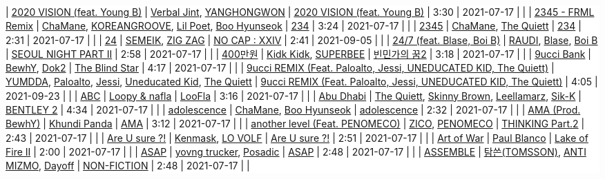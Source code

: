 | [2020 VISION (feat. Young B)](https://open.spotify.com/track/35H2x2neMOqctd2ArpkLg8) | [Verbal Jint](https://open.spotify.com/artist/24sQuJhQ85ZygDG7sUVUxR), [YANGHONGWON](https://open.spotify.com/artist/1SsVqqC31h54Hg08g7uQhM) | [2020 VISION (feat. Young B)](https://open.spotify.com/album/7wS0iiYx41t9597gKIOAbL) | 3:30 | 2021-07-17 |  |
| [2345 - FRML Remix](https://open.spotify.com/track/52fnVqKIFRViTVhOs7j5MQ) | [ChaMane](https://open.spotify.com/artist/2jyURAEr7r2UfWMpFQDOQd), [KOREANGROOVE](https://open.spotify.com/artist/51kKa2NlubrcVgPEoxUQv6), [Lil Poet](https://open.spotify.com/artist/7qpuzcCwGOgZ2PZdJEwTvM), [Boo Hyunseok](https://open.spotify.com/artist/3FUNlZGk7M3gxyQQymE63j) | [234](https://open.spotify.com/album/4vyIpkUB8ieaCXAr7QZUrH) | 3:24 | 2021-07-17 |  |
| [2345](https://open.spotify.com/track/64P9PRNtiAg9Pu6ReAYYnu) | [ChaMane](https://open.spotify.com/artist/2jyURAEr7r2UfWMpFQDOQd), [The Quiett](https://open.spotify.com/artist/2qI1pO64eYqGUiv1XTw4cy) | [234](https://open.spotify.com/album/4vyIpkUB8ieaCXAr7QZUrH) | 2:31 | 2021-07-17 |  |
| [24](https://open.spotify.com/track/0L9w6yMOJyO7ZavWhawfxY) | [SEMEIK](https://open.spotify.com/artist/39Is829y7m6mNSMYzeCowW), [ZIG ZAG](https://open.spotify.com/artist/6DBWOrPxcTe0nPTHjAJ0Yu) | [NO CAP : XXIV](https://open.spotify.com/album/6lKHIvabFTlIp5Q19autuE) | 2:41 | 2021-09-05 |  |
| [24/7 (feat. Blase, Boi B)](https://open.spotify.com/track/1S2dkBFv36SYBrG42SqMrt) | [RAUDI](https://open.spotify.com/artist/1Tf52Yc65Ghgb3DDBRBL1K), [Blase](https://open.spotify.com/artist/6XsOOgLCtnkkOv2uhZXuB0), [Boi B](https://open.spotify.com/artist/7MJnvH71CgBGCN9obN4aY5) | [SEOUL NIGHT PART II](https://open.spotify.com/album/1Zn5K97AmHNmjwG2BFbYAj) | 2:58 | 2021-07-17 |  |
| [400만원](https://open.spotify.com/track/75aDya6CxWQU0ZBx14ZzwV) | [Kidk Kidk](https://open.spotify.com/artist/3ZX1Hx4ZcqjLTiZZ8IeQYA), [SUPERBEE](https://open.spotify.com/artist/0Q5XzDpn7DCI5jlubok4xb) | [빈민가의 꿈2](https://open.spotify.com/album/7a3lFkgN9LyMzs8xHMQxi0) | 3:18 | 2021-07-17 |  |
| [9ucci Bank](https://open.spotify.com/track/3QHnfHKdxyMnOQ5d9F2dLb) | [BewhY](https://open.spotify.com/artist/1wsoV3RXPkxVz3PwsNRI5K), [Dok2](https://open.spotify.com/artist/0rW6fVd3yuW2CF2sLYWQtE) | [The Blind Star](https://open.spotify.com/album/1NgoC3T8yy7RrjYR13hYFe) | 4:17 | 2021-07-17 |  |
| [9ucci REMIX (Feat. Paloalto, Jessi, UNEDUCATED KID, The Quiett)](https://open.spotify.com/track/6o1qOsDj7z7WLnI4tz7HvW) | [YUMDDA](https://open.spotify.com/artist/0su5mZ6qhvOUhz7ckEx8rR), [Paloalto](https://open.spotify.com/artist/2Yv0nlRtzgPl6u0dsS2hFv), [Jessi](https://open.spotify.com/artist/64k5e9kV9MdukXjFrR5R37), [Uneducated Kid](https://open.spotify.com/artist/08KbKkPqaYNFYM9R5eMjuM), [The Quiett](https://open.spotify.com/artist/2qI1pO64eYqGUiv1XTw4cy) | [9ucci REMIX (Feat. Paloalto, Jessi, UNEDUCATED KID, The Quiett)](https://open.spotify.com/album/6QgI5MJSg9dV0ZmqjIZWGv) | 4:05 | 2021-09-23 |  |
| [ABC](https://open.spotify.com/track/1L84Dn2lQDetGS5JpyGYxc) | [Loopy & nafla](https://open.spotify.com/artist/0Th5ZPrSTxpMyNsMAAvajp) | [LooFla](https://open.spotify.com/album/6wkjHB1a2n6jUcnSU8U9kT) | 3:16 | 2021-07-17 |  |
| [Abu Dhabi](https://open.spotify.com/track/7lXG3U12PjtoEapav6x0DD) | [The Quiett](https://open.spotify.com/artist/2qI1pO64eYqGUiv1XTw4cy), [Skinny Brown](https://open.spotify.com/artist/0E0fq98DMHhkAgiXWpCViX), [Leellamarz](https://open.spotify.com/artist/79g2STpP2iV1xfgHuhrhX0), [Sik-K](https://open.spotify.com/artist/5DIi2JWfQPTKffaVBlIYRn) | [BENTLEY 2](https://open.spotify.com/album/2ytxNmXlCjcIcWzdTsZ6J0) | 4:34 | 2021-07-17 |  |
| [adolescence](https://open.spotify.com/track/3aUSGS59ISOEtxua4xyLtz) | [ChaMane](https://open.spotify.com/artist/2jyURAEr7r2UfWMpFQDOQd), [Boo Hyunseok](https://open.spotify.com/artist/3FUNlZGk7M3gxyQQymE63j) | [adolescence](https://open.spotify.com/album/3O7jD5bmxnlB4aBf0sAWux) | 2:32 | 2021-07-17 |  |
| [AMA (Prod. BewhY)](https://open.spotify.com/track/7MoaAq7rfnTXYiAK5GRn2P) | [Khundi Panda](https://open.spotify.com/artist/32wJE7JooXm59HxYhy7caU) | [AMA](https://open.spotify.com/album/2eKPUFXZ4FLVYSoNQVyuHZ) | 3:12 | 2021-07-17 |  |
| [another level (Feat. PENOMECO)](https://open.spotify.com/track/6zS74GDJYKIRE9coRGFwpu) | [ZICO](https://open.spotify.com/artist/4XpUIb8uuNlIWVKmgKZXC0), [PENOMECO](https://open.spotify.com/artist/1MAUqH0haKBYbjpknTfreY) | [THINKING Part.2](https://open.spotify.com/album/6HcRiA5scMhgM5lBMKX2ad) | 2:43 | 2021-07-17 |  |
| [Are U sure ?!](https://open.spotify.com/track/4ChQKNG1BoKrXwKSQTPCIQ) | [Kenmask](https://open.spotify.com/artist/1NwWfyLyk1dTJGgct4B5bh), [LO VOLF](https://open.spotify.com/artist/12VVqNQoJdwkZbRUedRQ6C) | [Are U sure ?!](https://open.spotify.com/album/1v9JnfGIYmNwQPB6fkAb91) | 2:51 | 2021-07-17 |  |
| [Art of War](https://open.spotify.com/track/70N8CykcMmvGpcGQenrIXW) | [Paul Blanco](https://open.spotify.com/artist/2fiGm496AG7ePURQiSSJIw) | [Lake of Fire II](https://open.spotify.com/album/75JefiZbeuPESs9WoduwDW) | 2:00 | 2021-07-17 |  |
| [ASAP](https://open.spotify.com/track/37WvYVo3LJJEOwj8wLaXzn) | [yovng trucker](https://open.spotify.com/artist/1AyPDHfatxyPxU02gzrXbI), [Posadic](https://open.spotify.com/artist/2Pe5hROLBx2lHpYl9Z4tCG) | [ASAP](https://open.spotify.com/album/4W8SUIBcyrTN9R2N9s6ZpE) | 2:48 | 2021-07-17 |  |
| [ASSEMBLE](https://open.spotify.com/track/6HcOx2HLZVgQkr4M9jPGg3) | [탐쓴(TOMSSON)](https://open.spotify.com/artist/7joplsKhMptIcpQ2LKYAlI), [ANTI MIZMO](https://open.spotify.com/artist/7jyd7ZnvHxwLogUX1su9mK), [Dayoff](https://open.spotify.com/artist/3GXuY7AhIwU7sUqmdk4yfc) | [NON-FICTION](https://open.spotify.com/album/0UMjGX6eDfYQ46oR0Bws31) | 2:48 | 2021-07-17 |  |